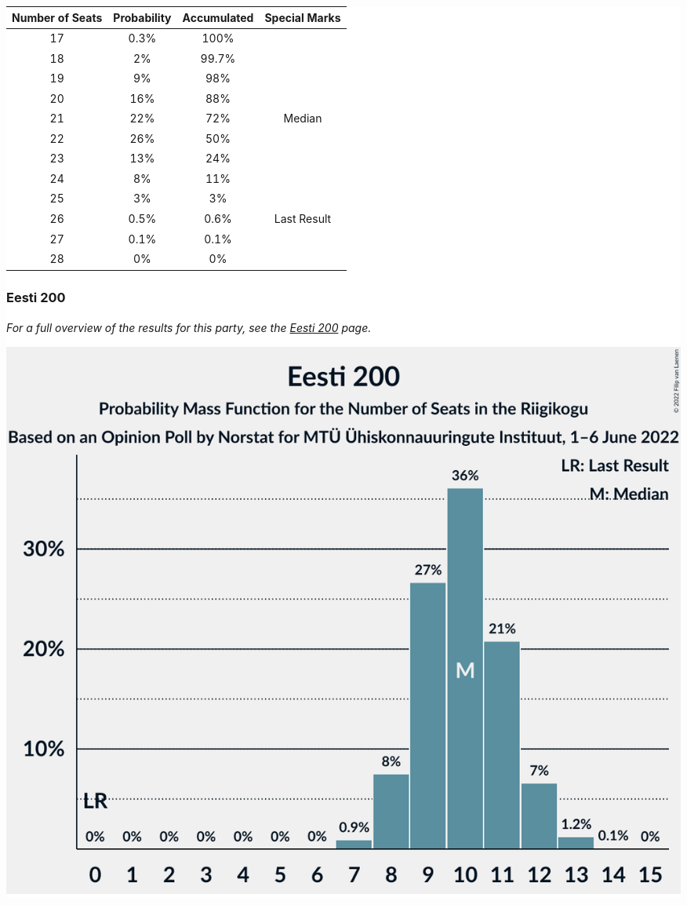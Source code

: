 | Number of Seats | Probability | Accumulated | Special Marks |
|:---------------:|:-----------:|:-----------:|:-------------:|
| 17 | 0.3% | 100% |  |
| 18 | 2% | 99.7% |  |
| 19 | 9% | 98% |  |
| 20 | 16% | 88% |  |
| 21 | 22% | 72% | Median |
| 22 | 26% | 50% |  |
| 23 | 13% | 24% |  |
| 24 | 8% | 11% |  |
| 25 | 3% | 3% |  |
| 26 | 0.5% | 0.6% | Last Result |
| 27 | 0.1% | 0.1% |  |
| 28 | 0% | 0% |  |

### Eesti 200

*For a full overview of the results for this party, see the [Eesti 200](party-eesti200.html) page.*

![Graph with seats probability mass function not yet produced](2022-06-06-Norstat-seats-pmf-eesti200.png "Seats Probability Mass Function")

